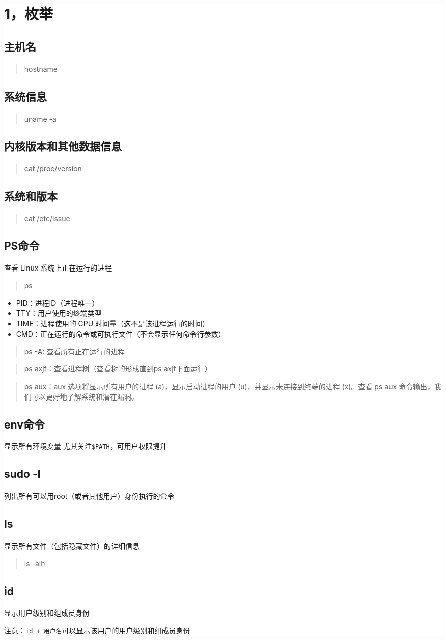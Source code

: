 # 1，枚举

## 主机名
>hostname

## 系统信息
>uname -a

## 内核版本和其他数据信息
>cat /proc/version

## 系统和版本
>cat /etc/issue

## PS命令
查看 Linux 系统上正在运行的进程
>ps


* PID：进程ID（进程唯一）
* TTY：用户使用的终端类型
* TIME：进程使用的 CPU 时间量（这不是该进程运行的时间）
* CMD：正在运行的命令或可执行文件（不会显示任何命令行参数）


>ps -A: 查看所有正在运行的进程

>ps axjf：查看进程树（查看树的形成直到ps axjf下面运行）


>ps aux：aux 选项将显示所有用户的进程 (a)，显示启动进程的用户 (u)，并显示未连接到终端的进程 (x)。查看 ps aux 命令输出，我们可以更好地了解系统和潜在漏洞。

## env命令

显示所有环境变量
尤其关注```$PATH```，可用户权限提升

## sudo -l
列出所有可以用root（或者其他用户）身份执行的命令

## ls
显示所有文件（包括隐藏文件）的详细信息
>ls -alh

## id
显示用户级别和组成员身份

注意：```id + 用户名```可以显示该用户的用户级别和组成员身份
